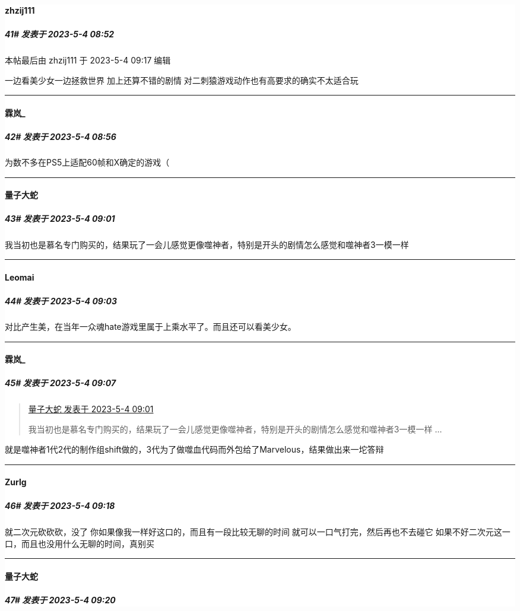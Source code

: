 ####  zhzij111  
##### 41#       发表于 2023-5-4 08:52

 本帖最后由 zhzij111 于 2023-5-4 09:17 编辑 

一边看美少女一边拯救世界 加上还算不错的剧情 对二刺猿游戏动作也有高要求的确实不太适合玩

*****

####  霖岚_  
##### 42#       发表于 2023-5-4 08:56

为数不多在PS5上适配60帧和X确定的游戏（

*****

####  量子大蛇  
##### 43#       发表于 2023-5-4 09:01

我当初也是慕名专门购买的，结果玩了一会儿感觉更像噬神者，特别是开头的剧情怎么感觉和噬神者3一模一样

*****

####  Leomai  
##### 44#       发表于 2023-5-4 09:03

对比产生美，在当年一众魂hate游戏里属于上乘水平了。而且还可以看美少女。

*****

####  霖岚_  
##### 45#       发表于 2023-5-4 09:07

<blockquote><a href="httphttps://bbs.saraba1st.com/2b/forum.php?mod=redirect&amp;goto=findpost&amp;pid=60714488&amp;ptid=2132912" target="_blank">量子大蛇 发表于 2023-5-4 09:01</a>

我当初也是慕名专门购买的，结果玩了一会儿感觉更像噬神者，特别是开头的剧情怎么感觉和噬神者3一模一样 ...</blockquote>
就是噬神者1代2代的制作组shift做的，3代为了做噬血代码而外包给了Marvelous，结果做出来一坨答辩

*****

####  Zurlg  
##### 46#       发表于 2023-5-4 09:18

就二次元砍砍砍，没了
你如果像我一样好这口的，而且有一段比较无聊的时间
就可以一口气打完，然后再也不去碰它
如果不好二次元这一口，而且也没用什么无聊的时间，真别买

*****

####  量子大蛇  
##### 47#       发表于 2023-5-4 09:20

